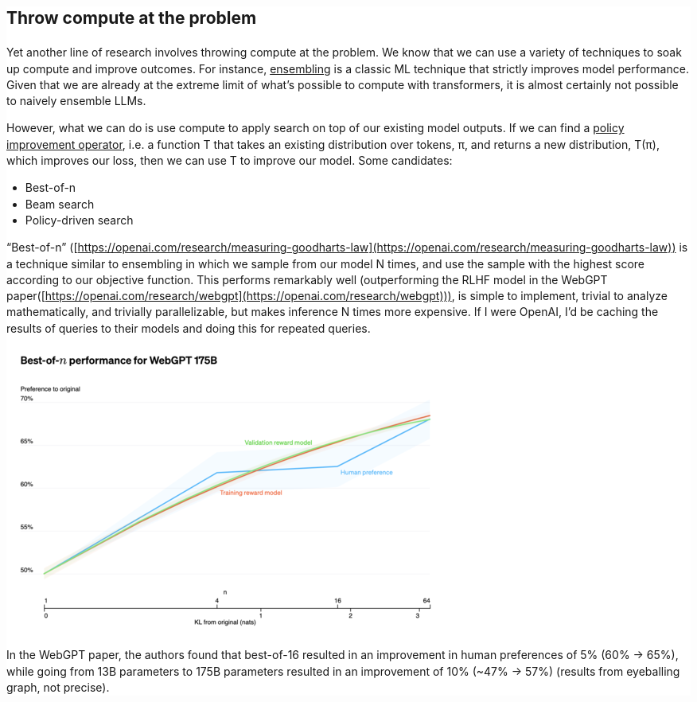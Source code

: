 ## Throw compute at the problem

Yet another line of research involves throwing compute at the problem. We know that we can use a variety of techniques to soak up compute and improve outcomes. For instance, [ensembling](https://en.wikipedia.org/wiki/Ensemble_learning) is a classic ML technique that strictly improves model performance. Given that we are already at the extreme limit of what’s possible to compute with transformers, it is almost certainly not possible to naively ensemble LLMs.

However, what we can do is use compute to apply search on top of our existing model outputs. If we can find a [policy improvement operator](https://proceedings.neurips.cc//paper/2020/file/22eda830d1051274a2581d6466c06e6c-Paper.pdf), i.e. a function T that takes an existing distribution over tokens, π, and returns a new distribution, T(π), which improves our loss, then we can use T to improve our model. Some candidates:

- Best-of-n
- Beam search
- Policy-driven search

“Best-of-n” ([https://openai.com/research/measuring-goodharts-law](https://openai.com/research/measuring-goodharts-law)) is a technique similar to ensembling in which we sample from our model N times, and use the sample with the highest score according to our objective function. This performs remarkably well (outperforming the RLHF model in the WebGPT paper([https://openai.com/research/webgpt](https://openai.com/research/webgpt))), is simple to implement, trivial to analyze mathematically, and trivially parallelizable, but makes inference N times more expensive. If I were OpenAI, I’d be caching the results of queries to their models and doing this for repeated queries.

![best-of-n performance curves from the WebGPT paper](/static/images/webgpt-best-of-n-performance.png)

In the WebGPT paper, the authors found that best-of-16 resulted in an improvement in human preferences of 5% (60% → 65%), while going from 13B parameters to 175B parameters resulted in an improvement of 10% (~47% → 57%) (results from eyeballing graph, not precise).
